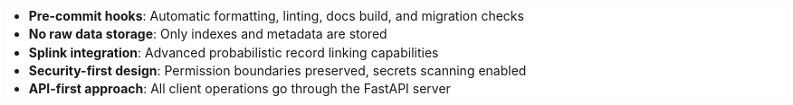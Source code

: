 - **Pre-commit hooks**: Automatic formatting, linting, docs build, and migration checks
- **No raw data storage**: Only indexes and metadata are stored
- **Splink integration**: Advanced probabilistic record linking capabilities
- **Security-first design**: Permission boundaries preserved, secrets scanning enabled
- **API-first approach**: All client operations go through the FastAPI server